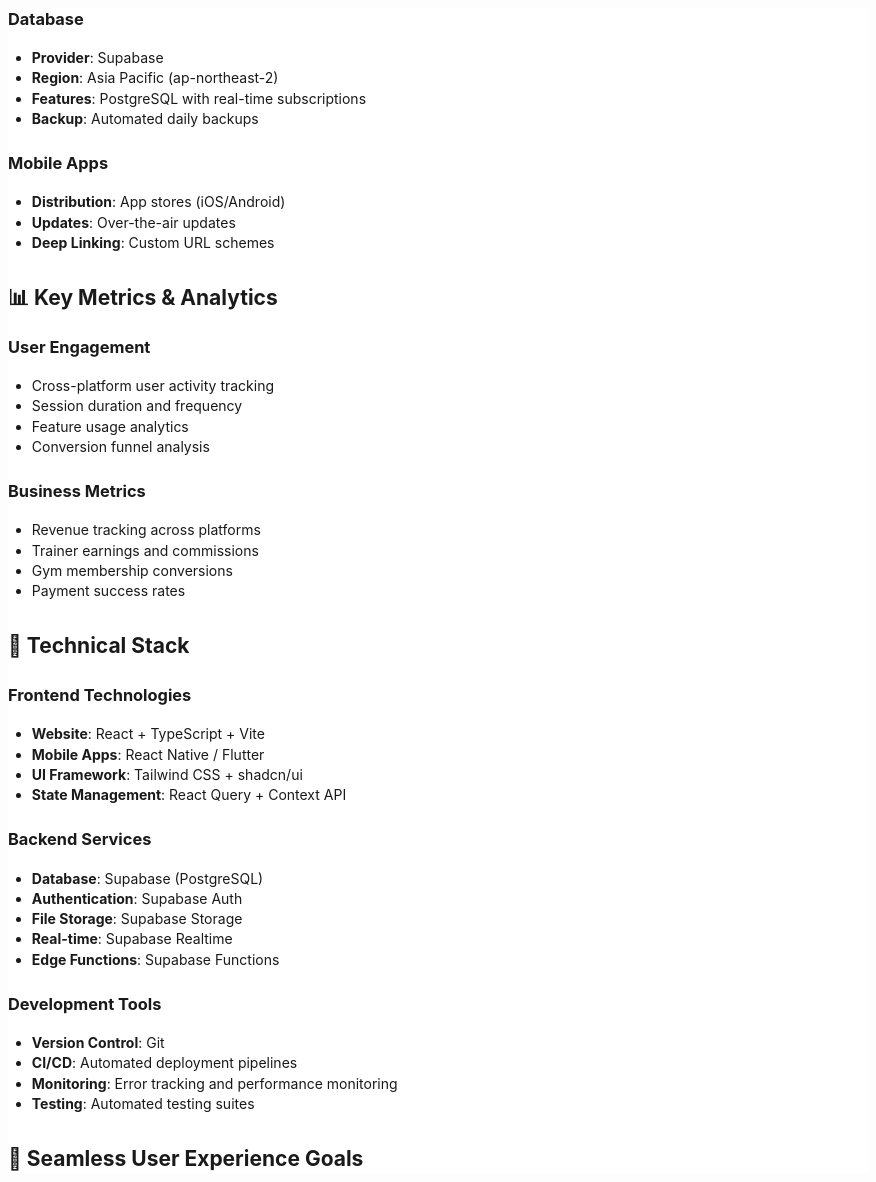### **Database**
- **Provider**: Supabase
- **Region**: Asia Pacific (ap-northeast-2)
- **Features**: PostgreSQL with real-time subscriptions
- **Backup**: Automated daily backups

### **Mobile Apps**
- **Distribution**: App stores (iOS/Android)
- **Updates**: Over-the-air updates
- **Deep Linking**: Custom URL schemes

## 📊 Key Metrics & Analytics

### **User Engagement**
- Cross-platform user activity tracking
- Session duration and frequency
- Feature usage analytics
- Conversion funnel analysis

### **Business Metrics**
- Revenue tracking across platforms
- Trainer earnings and commissions
- Gym membership conversions
- Payment success rates

## 🔧 Technical Stack

### **Frontend Technologies**
- **Website**: React + TypeScript + Vite
- **Mobile Apps**: React Native / Flutter
- **UI Framework**: Tailwind CSS + shadcn/ui
- **State Management**: React Query + Context API

### **Backend Services**
- **Database**: Supabase (PostgreSQL)
- **Authentication**: Supabase Auth
- **File Storage**: Supabase Storage
- **Real-time**: Supabase Realtime
- **Edge Functions**: Supabase Functions

### **Development Tools**
- **Version Control**: Git
- **CI/CD**: Automated deployment pipelines
- **Monitoring**: Error tracking and performance monitoring
- **Testing**: Automated testing suites

## 🎯 Seamless User Experience Goals
